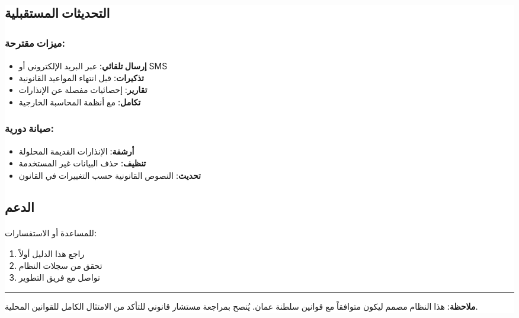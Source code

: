 ## التحديثات المستقبلية

### ميزات مقترحة:
- **إرسال تلقائي**: عبر البريد الإلكتروني أو SMS
- **تذكيرات**: قبل انتهاء المواعيد القانونية
- **تقارير**: إحصائيات مفصلة عن الإنذارات
- **تكامل**: مع أنظمة المحاسبة الخارجية

### صيانة دورية:
- **أرشفة**: الإنذارات القديمة المحلولة
- **تنظيف**: حذف البيانات غير المستخدمة
- **تحديث**: النصوص القانونية حسب التغييرات في القانون

## الدعم

للمساعدة أو الاستفسارات:
1. راجع هذا الدليل أولاً
2. تحقق من سجلات النظام
3. تواصل مع فريق التطوير

---

**ملاحظة**: هذا النظام مصمم ليكون متوافقاً مع قوانين سلطنة عمان. يُنصح بمراجعة مستشار قانوني للتأكد من الامتثال الكامل للقوانين المحلية.
